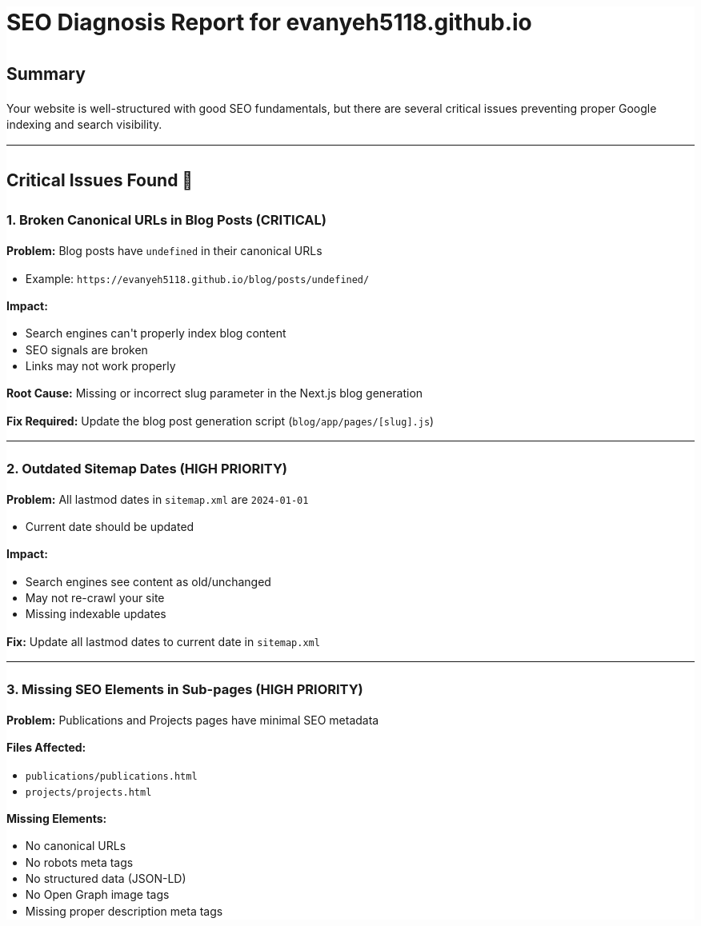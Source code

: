 # SEO Diagnosis Report for evanyeh5118.github.io

## Summary
Your website is well-structured with good SEO fundamentals, but there are several critical issues preventing proper Google indexing and search visibility.

---

## Critical Issues Found 🔴

### 1. **Broken Canonical URLs in Blog Posts** (CRITICAL)
**Problem:** Blog posts have `undefined` in their canonical URLs
- Example: `https://evanyeh5118.github.io/blog/posts/undefined/`

**Impact:** 
- Search engines can't properly index blog content
- SEO signals are broken
- Links may not work properly

**Root Cause:** Missing or incorrect slug parameter in the Next.js blog generation

**Fix Required:** Update the blog post generation script (`blog/app/pages/[slug].js`)

---

### 2. **Outdated Sitemap Dates** (HIGH PRIORITY)
**Problem:** All lastmod dates in `sitemap.xml` are `2024-01-01`
- Current date should be updated

**Impact:**
- Search engines see content as old/unchanged
- May not re-crawl your site
- Missing indexable updates

**Fix:** Update all lastmod dates to current date in `sitemap.xml`

---

### 3. **Missing SEO Elements in Sub-pages** (HIGH PRIORITY)
**Problem:** Publications and Projects pages have minimal SEO metadata

**Files Affected:**
- `publications/publications.html`
- `projects/projects.html`

**Missing Elements:**
- No canonical URLs
- No robots meta tags
- No structured data (JSON-LD)
- No Open Graph image tags
- Missing proper description meta tags
